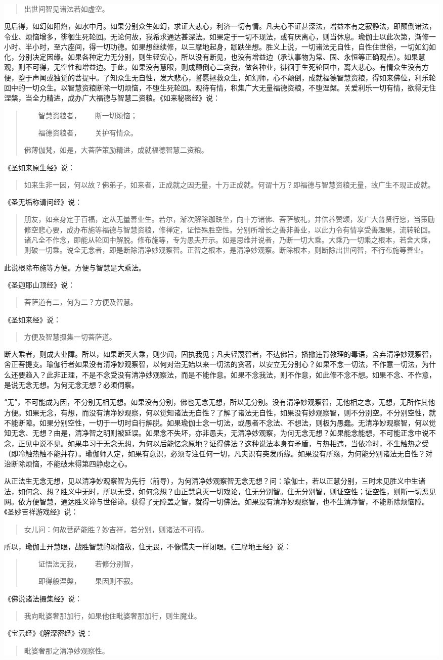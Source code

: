 > 出世间智见诸法若如虚空。

见后得，如幻如阳焰，如水中月。如果分别众生如幻，求证大悲心，利济一切有情。凡夫心不证甚深法，增益本有之寂静法，即颠倒诸法，令业、烦恼增多，徘徊生死轮回。无论何故，我希求通达甚深法。如果定于一切不现法，或有厌离心，则当休息。瑜伽士以此次第，渐修一小时、半小时，至六座间，得一切功德。如果想继续修，以三摩地起身，跏趺坐想。胜义上说，一切诸法无自性，自性住世俗，一切如幻如化，分别决定因缘。如果各种定力无分别，则生轻安心，所以没有断见，也没有增益边（承认事物为常、固、永恒等正确观点）。如果慧观，则不可得，无空性和增益边。于此，如果没有慧眼，则成颠倒心二贪我，做各种业，徘徊于生死轮回中，离大悲心。有情众生没有方便，堕于声闻或独觉的菩提中。了知众生无自性，发大悲心，誓愿拯救众生，如幻师，心不颠倒，成就福德智慧资粮，得如来佛位，利乐轮回中的一切众生。以智慧资粮断除一切烦恼，不堕生死轮回。观待有情，积集广大无量福德资粮，不堕涅槃。关爱利乐一切有情，欲得无住涅槃，当全力精进，成办广大福德与智慧二资粮。《如来秘密经》说：

> &emsp;&emsp;智慧资粮者，&emsp;&emsp;断一切烦恼；
>
> &emsp;&emsp;福德资粮者，&emsp;&emsp;关护有情众。
>
> 佛薄伽梵，如是，大菩萨策励精进，成就福德智慧二资粮。

《圣如来原生经》说：

> 如来生非一因，何以故？佛弟子，如来者，正成就之因无量，十万正成就。何谓十万？即福德与智慧资粮无量，故广生不现正成就。

《圣无垢称请问经》说：

> 朋友，如来身定于百福，定从无量善业生。若尔，渐次解除跏趺坐，向十方诸佛、菩萨敬礼，并供养赞颂，发广大普贤行愿，当策励修空悲心要，成办布施等福德与智慧资粮，修禅定，证悟殊胜空性。分别所增长之善非善业，以此力令有情享受善趣果，流转轮回。诸凡全不作念，即能从轮回中解脱。修布施等，专为愚夫开示。如是思维并说者，乃断一切大乘。大乘乃一切乘之根本，若舍大乘，则破一切乘。说全无念者，即是断除清净妙观察智。正智之根本，是清净妙观察。断除根本，则断除出世间智，不行布施等善业。

此说根除布施等方便。方便与智慧是大乘法。

《圣迦耶山顶经》说：

> 菩萨道有二，何为二？方便及智慧。

《圣如来经》说：

> 方便及智慧摄集一切菩萨道。

断大乘者，则成大业障。所以，如果断灭大乘，则少闻，固执我见；凡夫轻蔑智者，不达佛旨，播撒违背教理的毒语，舍弃清净妙观察智，舍正菩提支。瑜伽行者如果没有清净妙观察智，以何对治无始以来一切法的贪著，以安立无分别心？如果不念一切法，不作意一切法，为什么还要趋入？此非正理，不是不念受没有清净妙观察法，而是不能作意。如果不念我法，则不作意，如此修不念不想。如果不念、不作意，是说无念无想。为何无念无想？必须伺察。

“无”，不可能成为因，不分别无相无想。如果没有分别，佛也无念无想，所以无分别。没有清净妙观察智，无他相之念，无想，无所作其他方便。如果无念，有想，而没有清净妙观察，何以觉知诸法无自性？了解了诸法无自性，如果没有妙观察智，则不分别空。不分别空性，就不能断障。如果分别空性，一切于一切时自行解脱。如果瑜伽士念一切法，或愚者不念法、不想法，则极为愚蠢。无清净妙观察智，何以觉知无念、无想？由是，清净智之明则被延误。如果念不失坏，亦非愚夫，无清净妙观察，为何无念无想？如果能念能想，不可能正念中说不念，正见中说不见。如果串习于无念无想，为何以后能忆念原地？证得佛法？这种说法本身有矛盾，与热相违，当依冷时，不生触热之受（即冷触热触不能并存）。瑜伽师入定，如果有意识，必须专注任何一切，凡夫识有突发所缘。如果没有所缘，为何能分别诸法无自性？对治断除烦恼，不能破未得第四静虑之心。

从正法生无念无想，见以清净妙观察智为先行（前导），为何清净妙观察智无念无想？问：瑜伽士，若以正慧分别，三时未见胜义中生诸法，如何念、想？胜义中无时，所以无受，如何念想？由正慧息灭一切戏论，住无分别智。住无分别智，则证空性；证空性，则断一切恶见网。依方便智慧，通达胜义谛与世俗谛。获得了无障盖之智，就得一切佛法。如果没有清净妙观察智，也不生清净智，不能断除烦恼障。《圣妙吉祥游戏经》说：

> 女儿问：何故菩萨能胜？妙吉祥，若分别，则诸法不可得。

所以，瑜伽士开慧眼，战胜智慧的烦恼敌，住无畏，不像懦夫一样闭眼。《三摩地王经》说：

> &emsp;&emsp;证悟法无我，&emsp;&emsp;若修分别智，
>
> &emsp;&emsp;即得般涅槃，&emsp;&emsp;果因则不寂。

《佛说诸法摄集经》说：

> 我向毗婆奢那加行，如果他住毗婆奢那加行，则生魔业。

《宝云经》《解深密经》说：

> 毗婆奢那之清净妙观察性。
